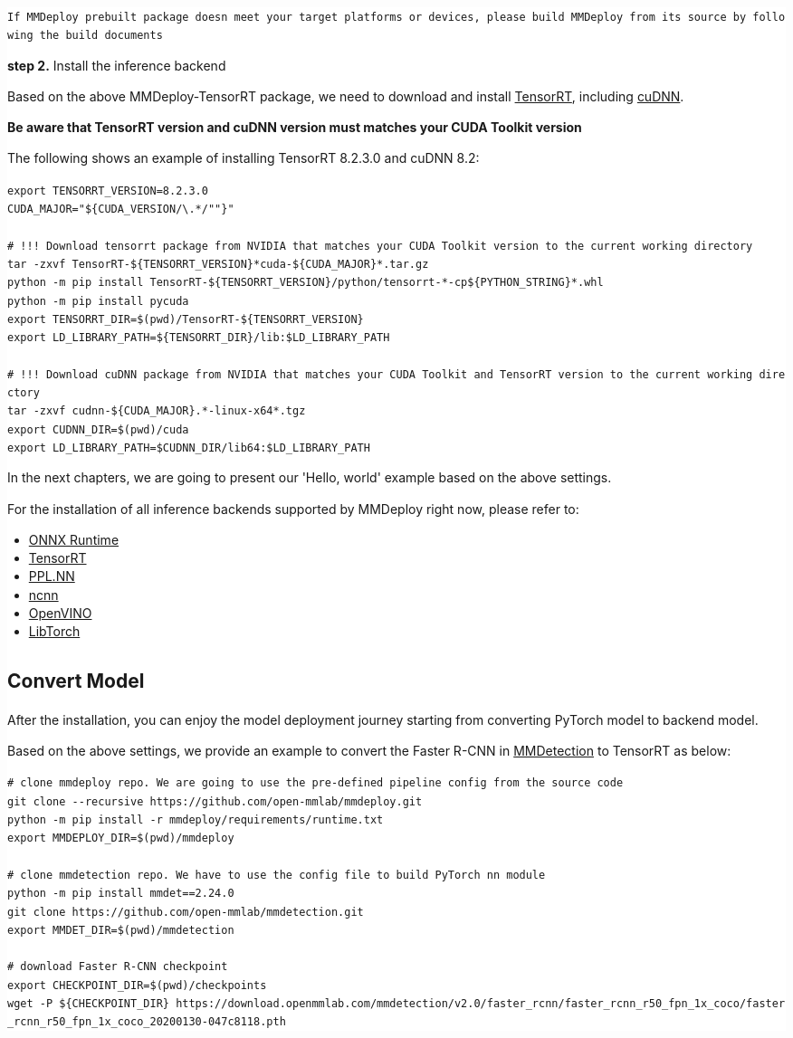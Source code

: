   ```{note}
  If MMDeploy prebuilt package doesn meet your target platforms or devices, please build MMDeploy from its source by following the build documents
  ```

**step 2.** Install the inference backend

Based on the above MMDeploy-TensorRT package, we need to download and install [TensorRT](https://docs.nvidia.com/deeplearning/tensorrt/install-guide/index.html#installing-tar), including [cuDNN](https://developer.nvidia.com/cudnn).

**Be aware that TensorRT version and cuDNN version must matches your CUDA Toolkit version**

The following shows an example of installing TensorRT 8.2.3.0 and cuDNN 8.2:

  ```shell
  export TENSORRT_VERSION=8.2.3.0
  CUDA_MAJOR="${CUDA_VERSION/\.*/""}"

  # !!! Download tensorrt package from NVIDIA that matches your CUDA Toolkit version to the current working directory
  tar -zxvf TensorRT-${TENSORRT_VERSION}*cuda-${CUDA_MAJOR}*.tar.gz
  python -m pip install TensorRT-${TENSORRT_VERSION}/python/tensorrt-*-cp${PYTHON_STRING}*.whl
  python -m pip install pycuda
  export TENSORRT_DIR=$(pwd)/TensorRT-${TENSORRT_VERSION}
  export LD_LIBRARY_PATH=${TENSORRT_DIR}/lib:$LD_LIBRARY_PATH

  # !!! Download cuDNN package from NVIDIA that matches your CUDA Toolkit and TensorRT version to the current working directory
  tar -zxvf cudnn-${CUDA_MAJOR}.*-linux-x64*.tgz
  export CUDNN_DIR=$(pwd)/cuda
  export LD_LIBRARY_PATH=$CUDNN_DIR/lib64:$LD_LIBRARY_PATH
  ```

In the next chapters, we are going to present our 'Hello, world' example based on the above settings.

For the installation of all inference backends supported by MMDeploy right now, please refer to:

- [ONNX Runtime](05-supported-backends/onnxruntime.md)
- [TensorRT](05-supported-backends/tensorrt.md)
- [PPL.NN](05-supported-backends/pplnn.md)
- [ncnn](05-supported-backends/ncnn.md)
- [OpenVINO](05-supported-backends/openvino.md)
- [LibTorch](05-supported-backends/torchscript.md)

## Convert Model

After the installation, you can enjoy the model deployment journey starting from converting PyTorch model to backend model.

Based on the above settings, we provide an example to convert the Faster R-CNN in [MMDetection](https://github.com/open-mmlab/mmdetection) to TensorRT as below:

```shell
# clone mmdeploy repo. We are going to use the pre-defined pipeline config from the source code
git clone --recursive https://github.com/open-mmlab/mmdeploy.git
python -m pip install -r mmdeploy/requirements/runtime.txt
export MMDEPLOY_DIR=$(pwd)/mmdeploy

# clone mmdetection repo. We have to use the config file to build PyTorch nn module
python -m pip install mmdet==2.24.0
git clone https://github.com/open-mmlab/mmdetection.git
export MMDET_DIR=$(pwd)/mmdetection

# download Faster R-CNN checkpoint
export CHECKPOINT_DIR=$(pwd)/checkpoints
wget -P ${CHECKPOINT_DIR} https://download.openmmlab.com/mmdetection/v2.0/faster_rcnn/faster_rcnn_r50_fpn_1x_coco/faster_rcnn_r50_fpn_1x_coco_20200130-047c8118.pth
```